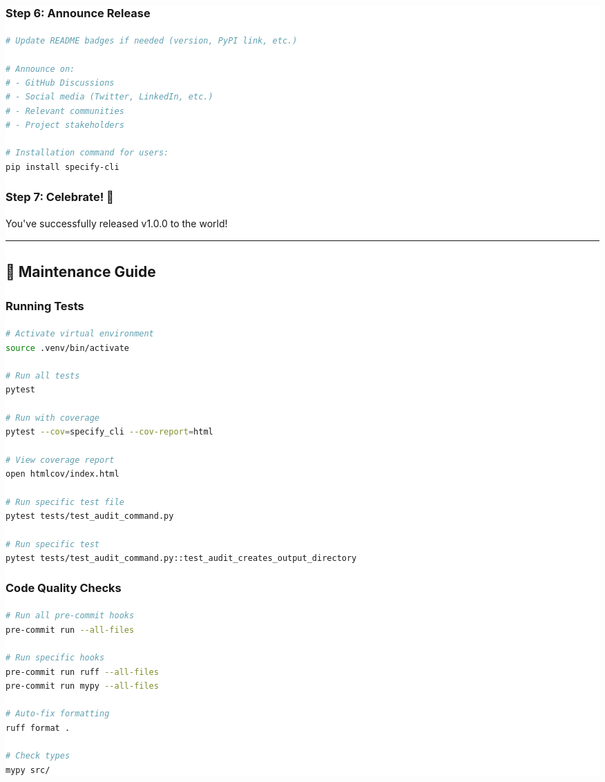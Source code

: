 ### Step 6: Announce Release

```bash
# Update README badges if needed (version, PyPI link, etc.)

# Announce on:
# - GitHub Discussions
# - Social media (Twitter, LinkedIn, etc.)
# - Relevant communities
# - Project stakeholders

# Installation command for users:
pip install specify-cli
```

### Step 7: Celebrate! 🎉

You've successfully released v1.0.0 to the world!

---

## 🔧 Maintenance Guide

### Running Tests

```bash
# Activate virtual environment
source .venv/bin/activate

# Run all tests
pytest

# Run with coverage
pytest --cov=specify_cli --cov-report=html

# View coverage report
open htmlcov/index.html

# Run specific test file
pytest tests/test_audit_command.py

# Run specific test
pytest tests/test_audit_command.py::test_audit_creates_output_directory
```

### Code Quality Checks

```bash
# Run all pre-commit hooks
pre-commit run --all-files

# Run specific hooks
pre-commit run ruff --all-files
pre-commit run mypy --all-files

# Auto-fix formatting
ruff format .

# Check types
mypy src/
```

